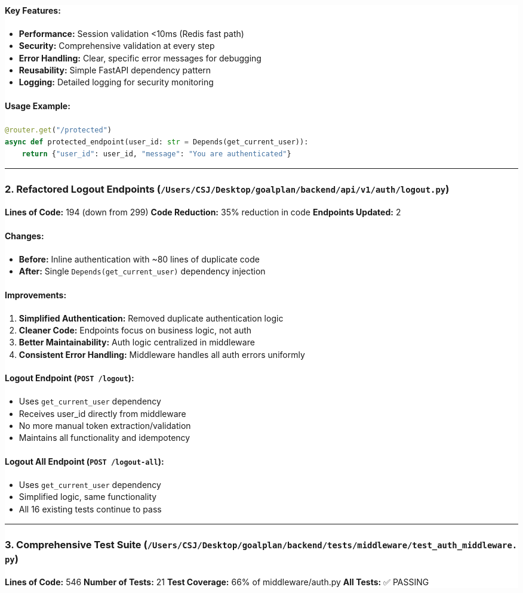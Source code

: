#### Key Features:
- **Performance:** Session validation <10ms (Redis fast path)
- **Security:** Comprehensive validation at every step
- **Error Handling:** Clear, specific error messages for debugging
- **Reusability:** Simple FastAPI dependency pattern
- **Logging:** Detailed logging for security monitoring

#### Usage Example:
```python
@router.get("/protected")
async def protected_endpoint(user_id: str = Depends(get_current_user)):
    return {"user_id": user_id, "message": "You are authenticated"}
```

---

### 2. Refactored Logout Endpoints (`/Users/CSJ/Desktop/goalplan/backend/api/v1/auth/logout.py`)

**Lines of Code:** 194 (down from 299)
**Code Reduction:** 35% reduction in code
**Endpoints Updated:** 2

#### Changes:
- **Before:** Inline authentication with ~80 lines of duplicate code
- **After:** Single `Depends(get_current_user)` dependency injection

#### Improvements:
1. **Simplified Authentication:** Removed duplicate authentication logic
2. **Cleaner Code:** Endpoints focus on business logic, not auth
3. **Better Maintainability:** Auth logic centralized in middleware
4. **Consistent Error Handling:** Middleware handles all auth errors uniformly

#### Logout Endpoint (`POST /logout`):
- Uses `get_current_user` dependency
- Receives user_id directly from middleware
- No more manual token extraction/validation
- Maintains all functionality and idempotency

#### Logout All Endpoint (`POST /logout-all`):
- Uses `get_current_user` dependency
- Simplified logic, same functionality
- All 16 existing tests continue to pass

---

### 3. Comprehensive Test Suite (`/Users/CSJ/Desktop/goalplan/backend/tests/middleware/test_auth_middleware.py`)

**Lines of Code:** 546
**Number of Tests:** 21
**Test Coverage:** 66% of middleware/auth.py
**All Tests:** ✅ PASSING
